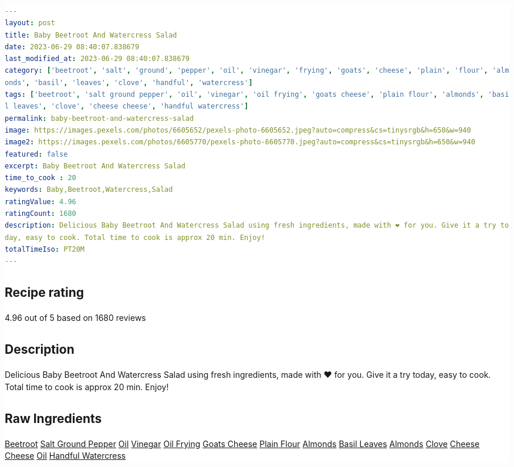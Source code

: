 ```yaml
---
layout: post
title: Baby Beetroot And Watercress Salad
date: 2023-06-29 08:40:07.838679
last_modified_at: 2023-06-29 08:40:07.838679
category: ['beetroot', 'salt', 'ground', 'pepper', 'oil', 'vinegar', 'frying', 'goats', 'cheese', 'plain', 'flour', 'almonds', 'basil', 'leaves', 'clove', 'handful', 'watercress']
tags: ['beetroot', 'salt ground pepper', 'oil', 'vinegar', 'oil frying', 'goats cheese', 'plain flour', 'almonds', 'basil leaves', 'clove', 'cheese cheese', 'handful watercress']
permalink: baby-beetroot-and-watercress-salad
image: https://images.pexels.com/photos/6605652/pexels-photo-6605652.jpeg?auto=compress&cs=tinysrgb&h=650&w=940
image2: https://images.pexels.com/photos/6605770/pexels-photo-6605770.jpeg?auto=compress&cs=tinysrgb&h=650&w=940
featured: false
excerpt: Baby Beetroot And Watercress Salad
time_to_cook : 20
keywords: Baby,Beetroot,Watercress,Salad
ratingValue: 4.96
ratingCount: 1680
description: Delicious Baby Beetroot And Watercress Salad using fresh ingredients, made with ❤️ for you. Give it a try today, easy to cook. Total time to cook is approx 20 min. Enjoy!
totalTimeIso: PT20M
---
```

<h2>Recipe rating</h2>
<span class="fa fa-star checked"></span>
<span class="fa fa-star checked"></span>
<span class="fa fa-star checked"></span>
<span class="fa fa-star checked"></span>
<span class="fa fa-star checked"></span> <span>4.96 out of 5 based on 1680 reviews</span>

<h2>Description</h2>
<div>Delicious Baby Beetroot And Watercress Salad using fresh ingredients, made with ❤️ for you. Give it a try today, easy to cook. Total time to cook is approx 20 min. Enjoy!</div>

<h2>Raw Ingredients</h2>
<a href="/tags#beetroot" class="badge badge-info p-2" target="_blank">Beetroot</a> <a href="/tags#salt ground pepper" class="badge badge-info p-2" target="_blank">Salt Ground Pepper</a> <a href="/tags#oil" class="badge badge-info p-2" target="_blank">Oil</a> <a href="/tags#vinegar" class="badge badge-info p-2" target="_blank">Vinegar</a> <a href="/tags#oil frying" class="badge badge-info p-2" target="_blank">Oil Frying</a> <a href="/tags#goats cheese" class="badge badge-info p-2" target="_blank">Goats Cheese</a> <a href="/tags#plain flour" class="badge badge-info p-2" target="_blank">Plain Flour</a> <a href="/tags#almonds" class="badge badge-info p-2" target="_blank">Almonds</a> <a href="/tags#basil leaves" class="badge badge-info p-2" target="_blank">Basil Leaves</a> <a href="/tags#almonds" class="badge badge-info p-2" target="_blank">Almonds</a> <a href="/tags#clove" class="badge badge-info p-2" target="_blank">Clove</a> <a href="/tags#cheese cheese" class="badge badge-info p-2" target="_blank">Cheese Cheese</a> <a href="/tags#oil" class="badge badge-info p-2" target="_blank">Oil</a> <a href="/tags#handful watercress" class="badge badge-info p-2" target="_blank">Handful Watercress</a> 
